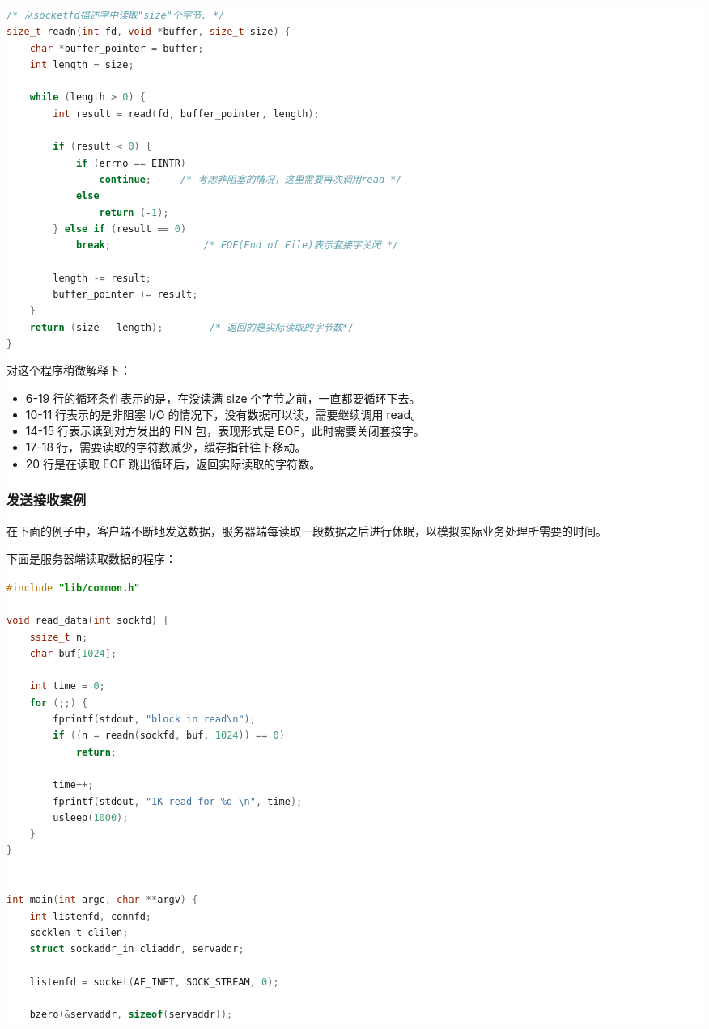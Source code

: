 ~~~c
/* 从socketfd描述字中读取"size"个字节. */
size_t readn(int fd, void *buffer, size_t size) {
    char *buffer_pointer = buffer;
    int length = size;

    while (length > 0) {
        int result = read(fd, buffer_pointer, length);

        if (result < 0) {
            if (errno == EINTR)
                continue;     /* 考虑非阻塞的情况，这里需要再次调用read */
            else
                return (-1);
        } else if (result == 0)
            break;                /* EOF(End of File)表示套接字关闭 */

        length -= result;
        buffer_pointer += result;
    }
    return (size - length);        /* 返回的是实际读取的字节数*/
}
~~~

对这个程序稍微解释下： 

* 6-19 行的循环条件表示的是，在没读满 size 个字节之前，一直都要循环下去。 
* 10-11 行表示的是非阻塞 I/O 的情况下，没有数据可以读，需要继续调用 read。 
* 14-15 行表示读到对方发出的 FIN 包，表现形式是 EOF，此时需要关闭套接字。 
* 17-18 行，需要读取的字符数减少，缓存指针往下移动。 
* 20 行是在读取 EOF 跳出循环后，返回实际读取的字符数。 

### 发送接收案例

在下面的例子中，客户端不断地发送数据，服务器端每读取一段数据之后进行休眠，以模拟实际业务处理所需要的时间。 

下面是服务器端读取数据的程序： 

~~~c
#include "lib/common.h"

void read_data(int sockfd) {
    ssize_t n;
    char buf[1024];

    int time = 0;
    for (;;) {
        fprintf(stdout, "block in read\n");
        if ((n = readn(sockfd, buf, 1024)) == 0)
            return;

        time++;
        fprintf(stdout, "1K read for %d \n", time);
        usleep(1000);
    }
}


int main(int argc, char **argv) {
    int listenfd, connfd;
    socklen_t clilen;
    struct sockaddr_in cliaddr, servaddr;

    listenfd = socket(AF_INET, SOCK_STREAM, 0);

    bzero(&servaddr, sizeof(servaddr));
~~~